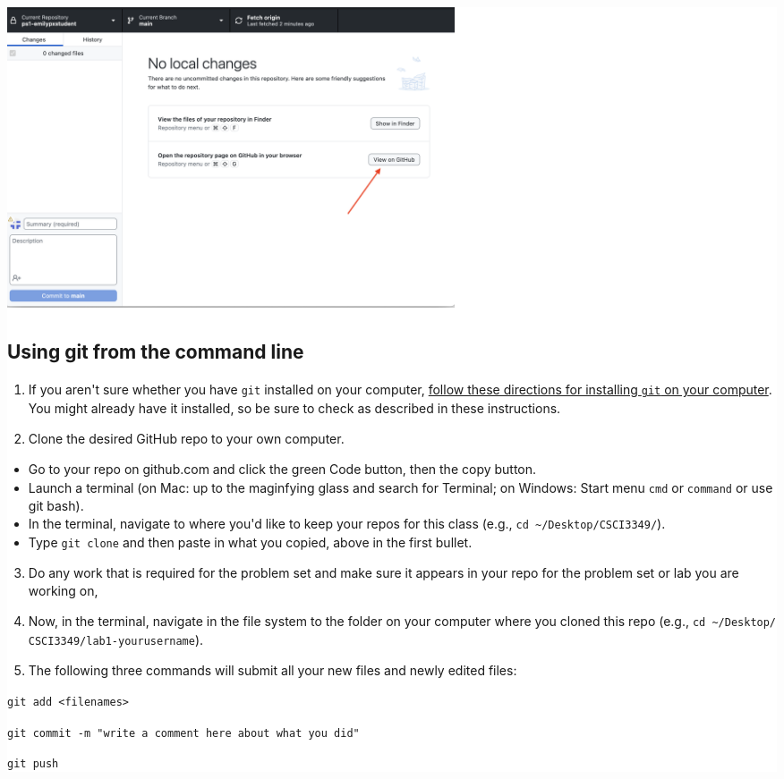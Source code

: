 <img src="img/viewongithub.png" width="500">




## Using git from the command line
1. If you aren't sure whether you have `git` installed on your computer, [follow these directions for installing `git` on your computer](https://github.com/git-guides/install-git). You might already have it installed, so be sure to check as described in these instructions.

2. Clone the desired GitHub repo to your own computer. 

* Go to your repo on github.com and click the green Code button, then the copy button.
* Launch a terminal (on Mac: up to the maginfying glass and search for Terminal; on Windows: Start menu `cmd` or `command` or use git bash).
* In the terminal, navigate to where you'd like to keep your repos for this class (e.g., ``cd ~/Desktop/CSCI3349/``).
* Type ```git clone``` and then paste in what you copied, above in the first bullet.

3. Do any work that is required for the problem set and make sure it appears in your repo for the problem set or lab you are working on,

3. Now, in the terminal, navigate in the file system to the folder on your computer where you cloned this repo (e.g., ``cd ~/Desktop/CSCI3349/lab1-yourusername``).

4. The following three commands will submit all your new files and newly edited files:

``git add <filenames>``

``git commit -m "write a comment here about what you did"``

``git push``
